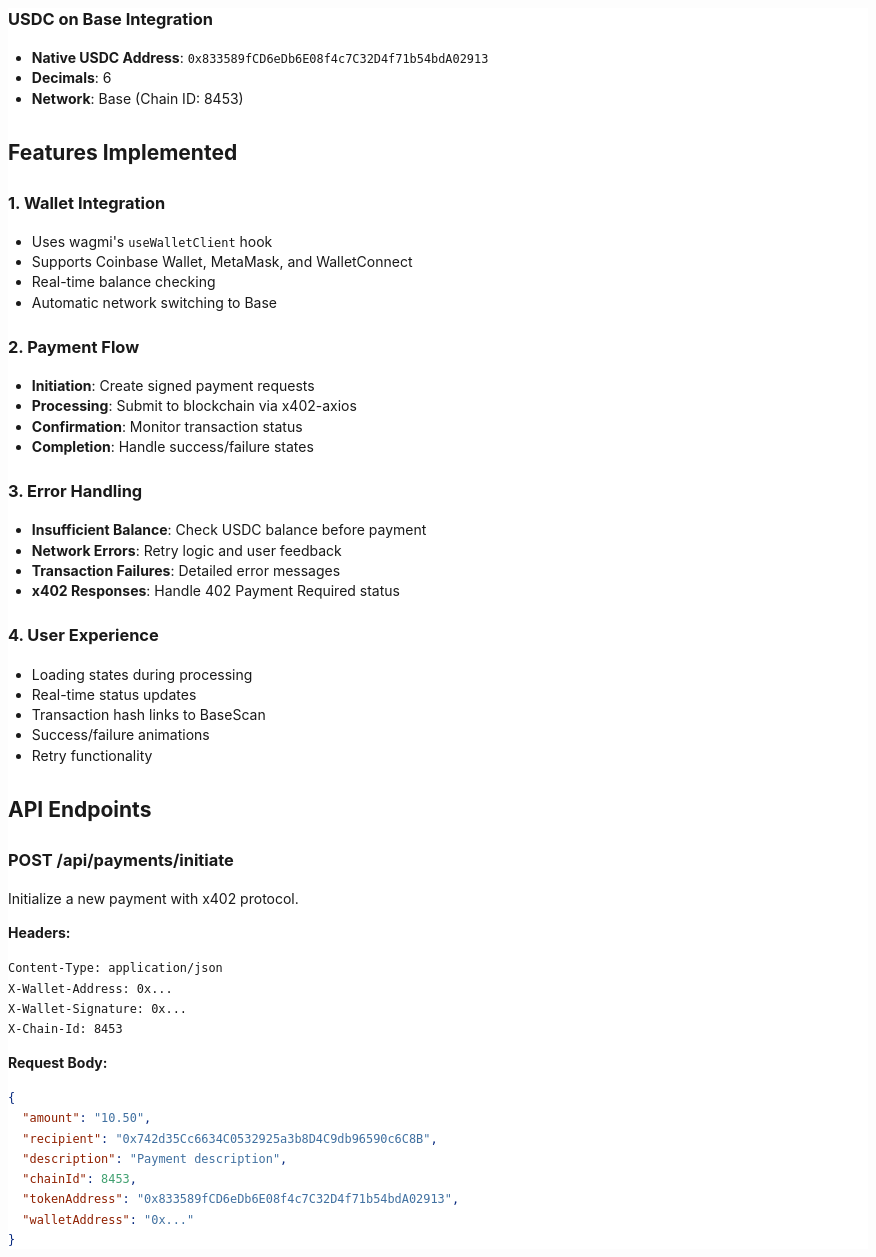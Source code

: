 ### USDC on Base Integration

- **Native USDC Address**: `0x833589fCD6eDb6E08f4c7C32D4f71b54bdA02913`
- **Decimals**: 6
- **Network**: Base (Chain ID: 8453)

## Features Implemented

### 1. Wallet Integration
- Uses wagmi's `useWalletClient` hook
- Supports Coinbase Wallet, MetaMask, and WalletConnect
- Real-time balance checking
- Automatic network switching to Base

### 2. Payment Flow
- **Initiation**: Create signed payment requests
- **Processing**: Submit to blockchain via x402-axios
- **Confirmation**: Monitor transaction status
- **Completion**: Handle success/failure states

### 3. Error Handling
- **Insufficient Balance**: Check USDC balance before payment
- **Network Errors**: Retry logic and user feedback
- **Transaction Failures**: Detailed error messages
- **x402 Responses**: Handle 402 Payment Required status

### 4. User Experience
- Loading states during processing
- Real-time status updates
- Transaction hash links to BaseScan
- Success/failure animations
- Retry functionality

## API Endpoints

### POST /api/payments/initiate

Initialize a new payment with x402 protocol.

**Headers:**
```
Content-Type: application/json
X-Wallet-Address: 0x...
X-Wallet-Signature: 0x...
X-Chain-Id: 8453
```

**Request Body:**
```json
{
  "amount": "10.50",
  "recipient": "0x742d35Cc6634C0532925a3b8D4C9db96590c6C8B",
  "description": "Payment description",
  "chainId": 8453,
  "tokenAddress": "0x833589fCD6eDb6E08f4c7C32D4f71b54bdA02913",
  "walletAddress": "0x..."
}
```
